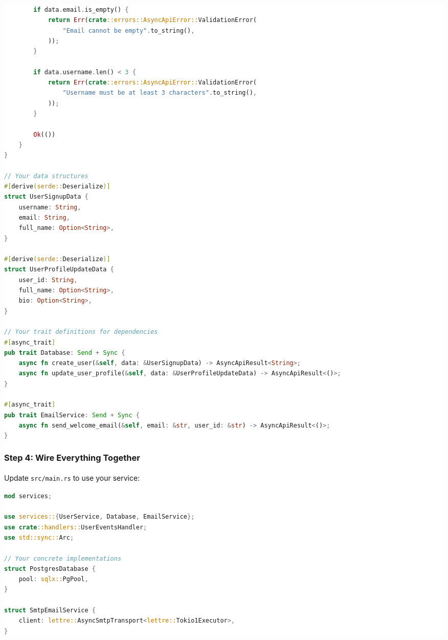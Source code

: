 ```rust
        if data.email.is_empty() {
            return Err(crate::errors::AsyncApiError::ValidationError(
                "Email cannot be empty".to_string(),
            ));
        }

        if data.username.len() < 3 {
            return Err(crate::errors::AsyncApiError::ValidationError(
                "Username must be at least 3 characters".to_string(),
            ));
        }

        Ok(())
    }
}

// Your data structures
#[derive(serde::Deserialize)]
struct UserSignupData {
    username: String,
    email: String,
    full_name: Option<String>,
}

#[derive(serde::Deserialize)]
struct UserProfileUpdateData {
    user_id: String,
    full_name: Option<String>,
    bio: Option<String>,
}

// Your trait definitions for dependencies
#[async_trait]
pub trait Database: Send + Sync {
    async fn create_user(&self, data: &UserSignupData) -> AsyncApiResult<String>;
    async fn update_user_profile(&self, data: &UserProfileUpdateData) -> AsyncApiResult<()>;
}

#[async_trait]
pub trait EmailService: Send + Sync {
    async fn send_welcome_email(&self, email: &str, user_id: &str) -> AsyncApiResult<()>;
}
```

### Step 4: Wire Everything Together

Update `src/main.rs` to use your service:

```rust
mod services;

use services::{UserService, Database, EmailService};
use crate::handlers::UserEventsHandler;
use std::sync::Arc;

// Your concrete implementations
struct PostgresDatabase {
    pool: sqlx::PgPool,
}

struct SmtpEmailService {
    client: lettre::AsyncSmtpTransport<lettre::Tokio1Executor>,
}

```